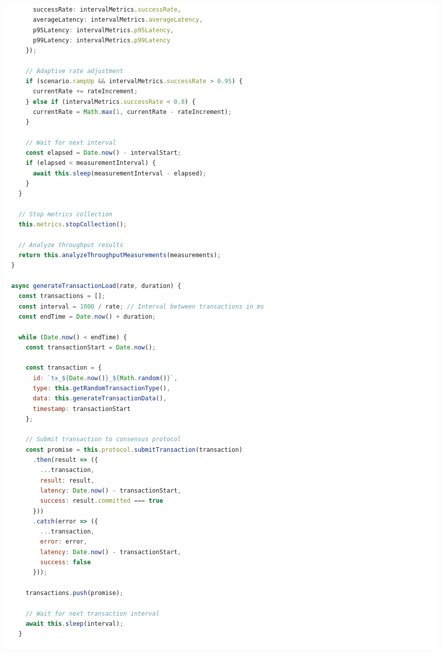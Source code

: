 ```javascript
        successRate: intervalMetrics.successRate,
        averageLatency: intervalMetrics.averageLatency,
        p95Latency: intervalMetrics.p95Latency,
        p99Latency: intervalMetrics.p99Latency
      });
      
      // Adaptive rate adjustment
      if (scenario.rampUp && intervalMetrics.successRate > 0.95) {
        currentRate += rateIncrement;
      } else if (intervalMetrics.successRate < 0.8) {
        currentRate = Math.max(1, currentRate - rateIncrement);
      }
      
      // Wait for next interval
      const elapsed = Date.now() - intervalStart;
      if (elapsed < measurementInterval) {
        await this.sleep(measurementInterval - elapsed);
      }
    }
    
    // Stop metrics collection
    this.metrics.stopCollection();
    
    // Analyze throughput results
    return this.analyzeThroughputMeasurements(measurements);
  }

  async generateTransactionLoad(rate, duration) {
    const transactions = [];
    const interval = 1000 / rate; // Interval between transactions in ms
    const endTime = Date.now() + duration;
    
    while (Date.now() < endTime) {
      const transactionStart = Date.now();
      
      const transaction = {
        id: `tx_${Date.now()}_${Math.random()}`,
        type: this.getRandomTransactionType(),
        data: this.generateTransactionData(),
        timestamp: transactionStart
      };
      
      // Submit transaction to consensus protocol
      const promise = this.protocol.submitTransaction(transaction)
        .then(result => ({
          ...transaction,
          result: result,
          latency: Date.now() - transactionStart,
          success: result.committed === true
        }))
        .catch(error => ({
          ...transaction,
          error: error,
          latency: Date.now() - transactionStart,
          success: false
        }));
      
      transactions.push(promise);
      
      // Wait for next transaction interval
      await this.sleep(interval);
    }
    
```